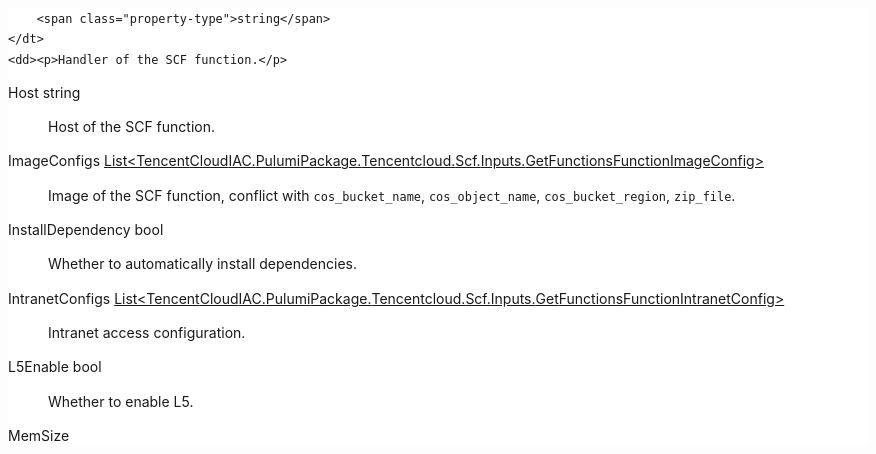         <span class="property-type">string</span>
    </dt>
    <dd><p>Handler of the SCF function.</p>
</dd><dt class="property-required"
            title="Required">
        <span id="host_csharp">
<a data-swiftype-name="resource-property" data-swiftype-type="text" href="#host_csharp" style="color: inherit; text-decoration: inherit;">Host</a>
</span>
        <span class="property-indicator"></span>
        <span class="property-type">string</span>
    </dt>
    <dd><p>Host of the SCF function.</p>
</dd><dt class="property-required"
            title="Required">
        <span id="imageconfigs_csharp">
<a data-swiftype-name="resource-property" data-swiftype-type="text" href="#imageconfigs_csharp" style="color: inherit; text-decoration: inherit;">Image<wbr>Configs</a>
</span>
        <span class="property-indicator"></span>
        <span class="property-type"><a href="#getfunctionsfunctionimageconfig">List&lt;Tencent<wbr>Cloud<wbr>IAC.<wbr>Pulumi<wbr>Package.<wbr>Tencentcloud.<wbr>Scf.<wbr>Inputs.<wbr>Get<wbr>Functions<wbr>Function<wbr>Image<wbr>Config&gt;</a></span>
    </dt>
    <dd><p>Image of the SCF function, conflict with <code>cos_bucket_name</code>, <code>cos_object_name</code>, <code>cos_bucket_region</code>, <code>zip_file</code>.</p>
</dd><dt class="property-required"
            title="Required">
        <span id="installdependency_csharp">
<a data-swiftype-name="resource-property" data-swiftype-type="text" href="#installdependency_csharp" style="color: inherit; text-decoration: inherit;">Install<wbr>Dependency</a>
</span>
        <span class="property-indicator"></span>
        <span class="property-type">bool</span>
    </dt>
    <dd><p>Whether to automatically install dependencies.</p>
</dd><dt class="property-required"
            title="Required">
        <span id="intranetconfigs_csharp">
<a data-swiftype-name="resource-property" data-swiftype-type="text" href="#intranetconfigs_csharp" style="color: inherit; text-decoration: inherit;">Intranet<wbr>Configs</a>
</span>
        <span class="property-indicator"></span>
        <span class="property-type"><a href="#getfunctionsfunctionintranetconfig">List&lt;Tencent<wbr>Cloud<wbr>IAC.<wbr>Pulumi<wbr>Package.<wbr>Tencentcloud.<wbr>Scf.<wbr>Inputs.<wbr>Get<wbr>Functions<wbr>Function<wbr>Intranet<wbr>Config&gt;</a></span>
    </dt>
    <dd><p>Intranet access configuration.</p>
</dd><dt class="property-required"
            title="Required">
        <span id="l5enable_csharp">
<a data-swiftype-name="resource-property" data-swiftype-type="text" href="#l5enable_csharp" style="color: inherit; text-decoration: inherit;">L5Enable</a>
</span>
        <span class="property-indicator"></span>
        <span class="property-type">bool</span>
    </dt>
    <dd><p>Whether to enable L5.</p>
</dd><dt class="property-required"
            title="Required">
        <span id="memsize_csharp">
<a data-swiftype-name="resource-property" data-swiftype-type="text" href="#memsize_csharp" style="color: inherit; text-decoration: inherit;">Mem<wbr>Size</a>
</span>